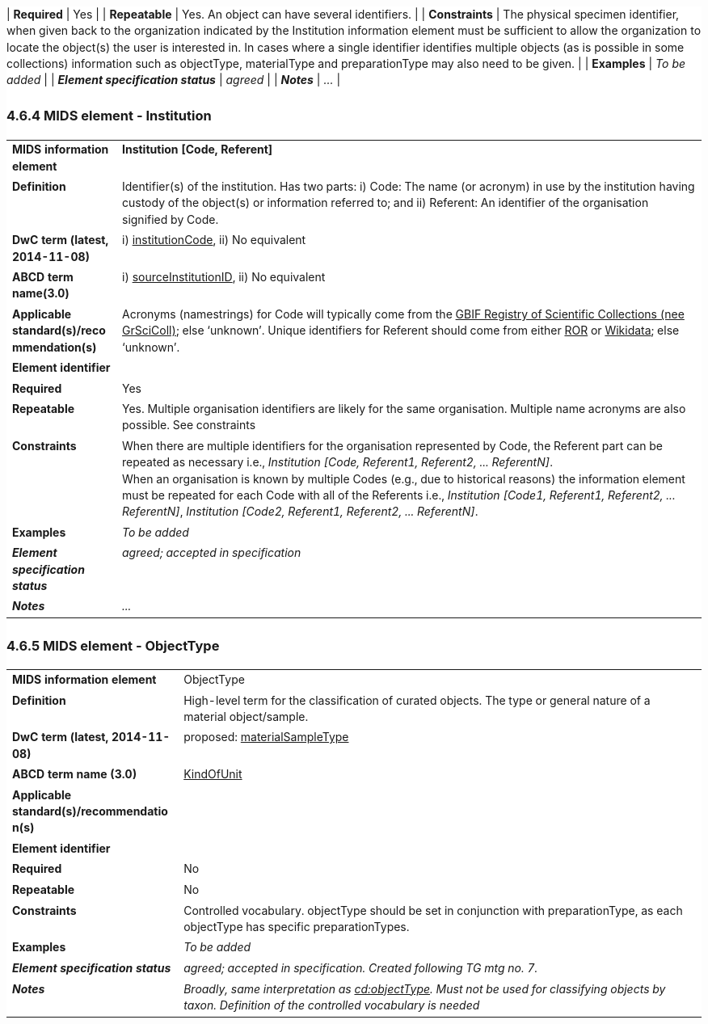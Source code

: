 | **Required** | Yes |
| **Repeatable** | Yes. An object can have several identifiers.  |
| **Constraints** | The physical specimen identifier, when given back to the organization indicated by the Institution information element must be sufficient to allow the organization to locate the object(s) the user is interested in. In cases where a single identifier identifies multiple objects (as is possible in some collections) information such as objectType, materialType and preparationType may also need to be given. |
| **Examples** | *To be added*  |
| ***Element specification status*** | *agreed* |
| ***Notes*** | *...* |

### 4.6.4 MIDS element - Institution
|  |  |
| ---- | ---- |
| **MIDS information element** | **Institution [Code, Referent]** |
| **Definition** | Identifier(s) of the institution. Has two parts: i) Code: The name (or acronym) in use by the institution having custody of the object(s) or information referred to; and ii) Referent:  An identifier of the organisation signified by Code. |
| **DwC term (latest, 2014-11-08)** | i) [institutionCode](http://rs.tdwg.org/dwc/terms/institutionCode), ii) No equivalent |
| **ABCD term name(3.0)** | i) [sourceInstitutionID](http://rs.tdwg.org/abcd/terms/sourceInstitutionID), ii) No equivalent |
| **Applicable standard(s)/recommendation(s)** | Acronyms (namestrings) for Code will typically come from the [GBIF Registry of Scientific Collections (nee GrSciColl)](https://www.gbif.org/grscicoll); else ‘unknown’. Unique identifiers for Referent should come from either [ROR](https://ror.org/) or [Wikidata](https://www.wikidata.org/wiki/Wikidata:Main_Page); else ‘unknown’. |
| **Element identifier** |  |
| **Required** | Yes |
| **Repeatable** | Yes. Multiple organisation identifiers are likely for the same organisation. Multiple name acronyms are also possible. See constraints |
| **Constraints** | When there are multiple identifiers for the organisation represented by Code, the Referent part can be repeated as necessary i.e., *Institution [Code, Referent1, Referent2, ... ReferentN]*. <br>When an organisation is known by multiple Codes (e.g., due to historical reasons) the information element must be repeated for each Code with all of the Referents i.e., *Institution [Code1, Referent1, Referent2, ... ReferentN]*, *Institution [Code2, Referent1, Referent2, ... ReferentN]*.  |
| **Examples** | *To be added*  |
| ***Element specification status*** | *agreed; accepted in specification* |
| ***Notes*** | *...* |

### 4.6.5 MIDS element - ObjectType
|  |  |
| ---- | ---- |
| **MIDS information element** | ObjectType |
| **Definition** | High-level term for the classification of curated objects. The type or general nature of a material object/sample. |
| **DwC term (latest, 2014-11-08)** | proposed: [materialSampleType](https://github.com/tdwg/dwc/issues/345) |
| **ABCD term name (3.0)** | [KindOfUnit](https://abcd.tdwg.org/xml/documentation/ABCD_3.0/ABCD_3_0_xsd.html#Unit_KindOfUnit) |
| **Applicable standard(s)/recommendation(s)** | |
| **Element identifier** |  |
| **Required** | No |
| **Repeatable** | No |
| **Constraints** | Controlled vocabulary. objectType should be set in conjunction with preparationType, as each objectType has specific preparationTypes. |
| **Examples** | *To be added* |
| ***Element specification status*** | *agreed; accepted in specification. Created following TG mtg no. 7.* |
| ***Notes*** | *Broadly, same interpretation as [cd:objectType](https://github.com/tdwg/cd/issues/304). Must not be used for classifying objects by taxon. Definition of the controlled vocabulary is needed* |
